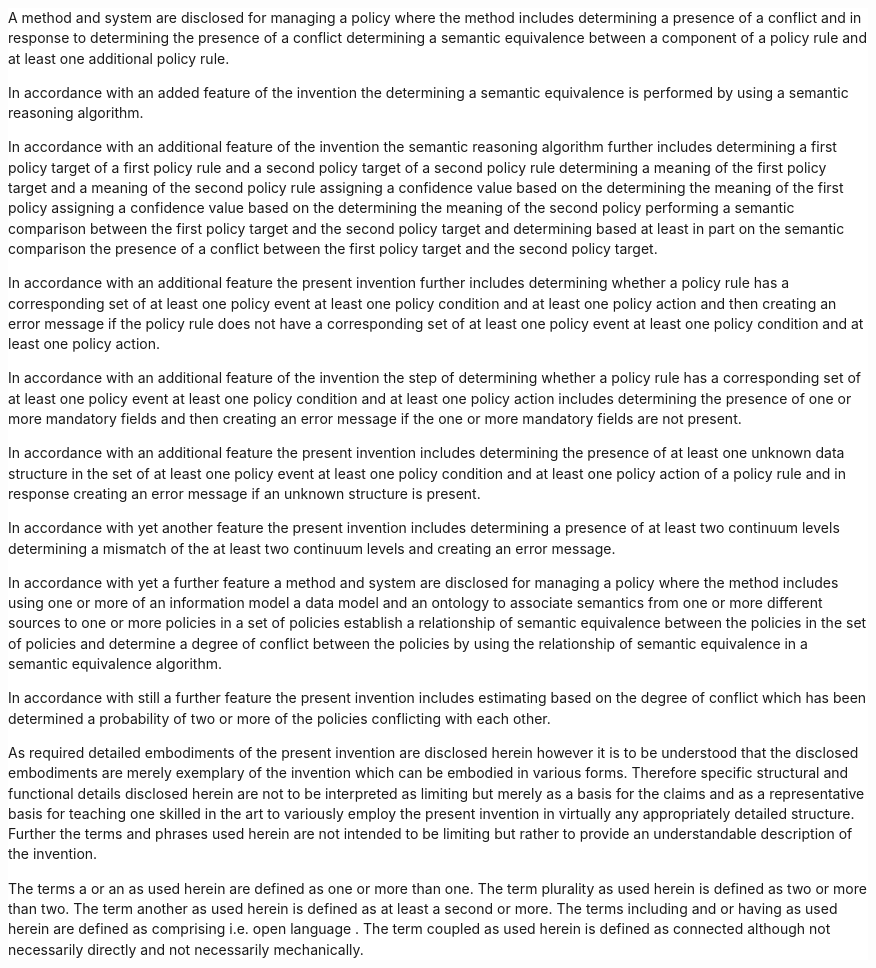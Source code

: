 A method and system are disclosed for managing a policy where the method includes determining a presence of a conflict and in response to determining the presence of a conflict determining a semantic equivalence between a component of a policy rule and at least one additional policy rule.

In accordance with an added feature of the invention the determining a semantic equivalence is performed by using a semantic reasoning algorithm.

In accordance with an additional feature of the invention the semantic reasoning algorithm further includes determining a first policy target of a first policy rule and a second policy target of a second policy rule determining a meaning of the first policy target and a meaning of the second policy rule assigning a confidence value based on the determining the meaning of the first policy assigning a confidence value based on the determining the meaning of the second policy performing a semantic comparison between the first policy target and the second policy target and determining based at least in part on the semantic comparison the presence of a conflict between the first policy target and the second policy target.

In accordance with an additional feature the present invention further includes determining whether a policy rule has a corresponding set of at least one policy event at least one policy condition and at least one policy action and then creating an error message if the policy rule does not have a corresponding set of at least one policy event at least one policy condition and at least one policy action.

In accordance with an additional feature of the invention the step of determining whether a policy rule has a corresponding set of at least one policy event at least one policy condition and at least one policy action includes determining the presence of one or more mandatory fields and then creating an error message if the one or more mandatory fields are not present.

In accordance with an additional feature the present invention includes determining the presence of at least one unknown data structure in the set of at least one policy event at least one policy condition and at least one policy action of a policy rule and in response creating an error message if an unknown structure is present.

In accordance with yet another feature the present invention includes determining a presence of at least two continuum levels determining a mismatch of the at least two continuum levels and creating an error message.

In accordance with yet a further feature a method and system are disclosed for managing a policy where the method includes using one or more of an information model a data model and an ontology to associate semantics from one or more different sources to one or more policies in a set of policies establish a relationship of semantic equivalence between the policies in the set of policies and determine a degree of conflict between the policies by using the relationship of semantic equivalence in a semantic equivalence algorithm.

In accordance with still a further feature the present invention includes estimating based on the degree of conflict which has been determined a probability of two or more of the policies conflicting with each other.

As required detailed embodiments of the present invention are disclosed herein however it is to be understood that the disclosed embodiments are merely exemplary of the invention which can be embodied in various forms. Therefore specific structural and functional details disclosed herein are not to be interpreted as limiting but merely as a basis for the claims and as a representative basis for teaching one skilled in the art to variously employ the present invention in virtually any appropriately detailed structure. Further the terms and phrases used herein are not intended to be limiting but rather to provide an understandable description of the invention.

The terms a or an as used herein are defined as one or more than one. The term plurality as used herein is defined as two or more than two. The term another as used herein is defined as at least a second or more. The terms including and or having as used herein are defined as comprising i.e. open language . The term coupled as used herein is defined as connected although not necessarily directly and not necessarily mechanically.
